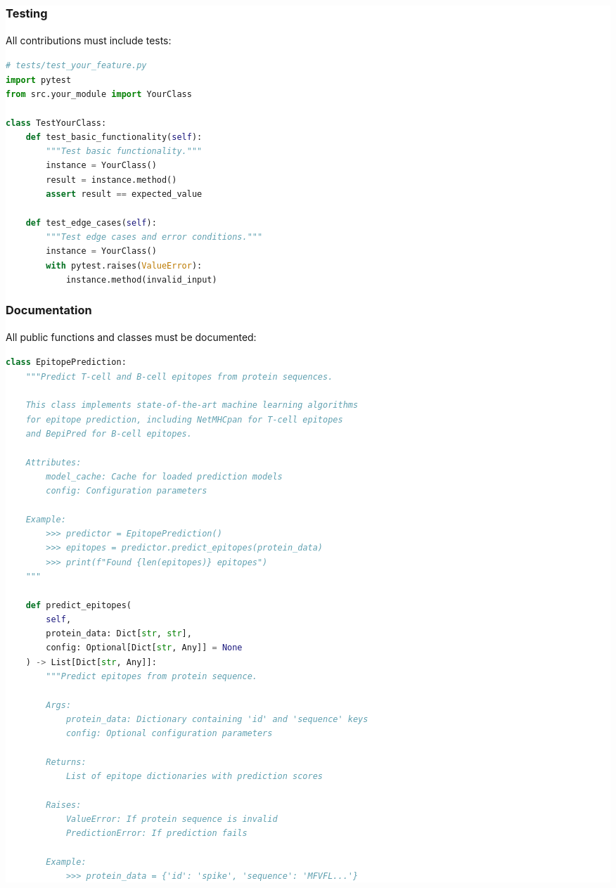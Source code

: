 ### Testing

All contributions must include tests:

```python
# tests/test_your_feature.py
import pytest
from src.your_module import YourClass

class TestYourClass:
    def test_basic_functionality(self):
        """Test basic functionality."""
        instance = YourClass()
        result = instance.method()
        assert result == expected_value
    
    def test_edge_cases(self):
        """Test edge cases and error conditions."""
        instance = YourClass()
        with pytest.raises(ValueError):
            instance.method(invalid_input)
```

### Documentation

All public functions and classes must be documented:

```python
class EpitopePrediction:
    """Predict T-cell and B-cell epitopes from protein sequences.
    
    This class implements state-of-the-art machine learning algorithms
    for epitope prediction, including NetMHCpan for T-cell epitopes
    and BepiPred for B-cell epitopes.
    
    Attributes:
        model_cache: Cache for loaded prediction models
        config: Configuration parameters
        
    Example:
        >>> predictor = EpitopePrediction()
        >>> epitopes = predictor.predict_epitopes(protein_data)
        >>> print(f"Found {len(epitopes)} epitopes")
    """
    
    def predict_epitopes(
        self, 
        protein_data: Dict[str, str], 
        config: Optional[Dict[str, Any]] = None
    ) -> List[Dict[str, Any]]:
        """Predict epitopes from protein sequence.
        
        Args:
            protein_data: Dictionary containing 'id' and 'sequence' keys
            config: Optional configuration parameters
            
        Returns:
            List of epitope dictionaries with prediction scores
            
        Raises:
            ValueError: If protein sequence is invalid
            PredictionError: If prediction fails
            
        Example:
            >>> protein_data = {'id': 'spike', 'sequence': 'MFVFL...'}
```